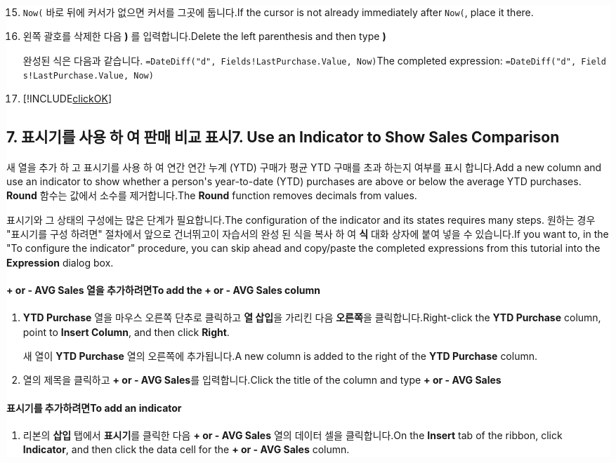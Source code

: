 15. <span data-ttu-id="853de-289">`Now(` 바로 뒤에 커서가 없으면 커서를 그곳에 둡니다.</span><span class="sxs-lookup"><span data-stu-id="853de-289">If the cursor is not already immediately after `Now(`, place it there.</span></span>  
  
16. <span data-ttu-id="853de-290">왼쪽 괄호를 삭제한 다음 **)** 를 입력합니다.</span><span class="sxs-lookup"><span data-stu-id="853de-290">Delete the left parenthesis and then type **)**</span></span>  
  
     <span data-ttu-id="853de-291">완성된 식은 다음과 같습니다. `=DateDiff("d", Fields!LastPurchase.Value, Now)`</span><span class="sxs-lookup"><span data-stu-id="853de-291">The completed expression: `=DateDiff("d", Fields!LastPurchase.Value, Now)`</span></span>  
  
17. [!INCLUDE[clickOK](../includes/clickok-md.md)]  
  
##  <a name="7-use-an-indicator-to-show-sales-comparison"></a><a name="Indicator"></a><span data-ttu-id="853de-292">7. 표시기를 사용 하 여 판매 비교 표시</span><span class="sxs-lookup"><span data-stu-id="853de-292">7. Use an Indicator to Show Sales Comparison</span></span>  
 <span data-ttu-id="853de-293">새 열을 추가 하 고 표시기를 사용 하 여 연간 연간 누계 (YTD) 구매가 평균 YTD 구매를 초과 하는지 여부를 표시 합니다.</span><span class="sxs-lookup"><span data-stu-id="853de-293">Add a new column and use an indicator to show whether a person's year-to-date (YTD) purchases are above or below the average YTD purchases.</span></span> <span data-ttu-id="853de-294">**Round** 함수는 값에서 소수를 제거합니다.</span><span class="sxs-lookup"><span data-stu-id="853de-294">The **Round** function removes decimals from values.</span></span>  
  
 <span data-ttu-id="853de-295">표시기와 그 상태의 구성에는 많은 단계가 필요합니다.</span><span class="sxs-lookup"><span data-stu-id="853de-295">The configuration of the indicator and its states requires many steps.</span></span> <span data-ttu-id="853de-296">원하는 경우 "표시기를 구성 하려면" 절차에서 앞으로 건너뛰고이 자습서의 완성 된 식을 복사 하 여 **식** 대화 상자에 붙여 넣을 수 있습니다.</span><span class="sxs-lookup"><span data-stu-id="853de-296">If you want to, in the "To configure the indicator" procedure, you can skip ahead and copy/paste the completed expressions from this tutorial into the **Expression** dialog box.</span></span>  
  
#### <a name="to-add-the--or---avg-sales-column"></a><span data-ttu-id="853de-297">+ or - AVG Sales 열을 추가하려면</span><span class="sxs-lookup"><span data-stu-id="853de-297">To add the + or - AVG Sales column</span></span>  
  
1.  <span data-ttu-id="853de-298">**YTD Purchase** 열을 마우스 오른쪽 단추로 클릭하고 **열 삽입**을 가리킨 다음 **오른쪽**을 클릭합니다.</span><span class="sxs-lookup"><span data-stu-id="853de-298">Right-click the **YTD Purchase** column, point to **Insert Column**, and then click **Right**.</span></span>  
  
     <span data-ttu-id="853de-299">새 열이 **YTD Purchase** 열의 오른쪽에 추가됩니다.</span><span class="sxs-lookup"><span data-stu-id="853de-299">A new column is added to the right of the **YTD Purchase** column.</span></span>  
  
2.  <span data-ttu-id="853de-300">열의 제목을 클릭하고 **+ or - AVG Sales**를 입력합니다.</span><span class="sxs-lookup"><span data-stu-id="853de-300">Click the title of the column and type **+ or - AVG Sales**</span></span>  
  
#### <a name="to-add-an-indicator"></a><span data-ttu-id="853de-301">표시기를 추가하려면</span><span class="sxs-lookup"><span data-stu-id="853de-301">To add an indicator</span></span>  
  
1.  <span data-ttu-id="853de-302">리본의 **삽입** 탭에서 **표시기**를 클릭한 다음 **+ or - AVG Sales** 열의 데이터 셀을 클릭합니다.</span><span class="sxs-lookup"><span data-stu-id="853de-302">On the **Insert** tab of the ribbon, click **Indicator**, and then click the data cell for the **+ or - AVG Sales** column.</span></span>  
  